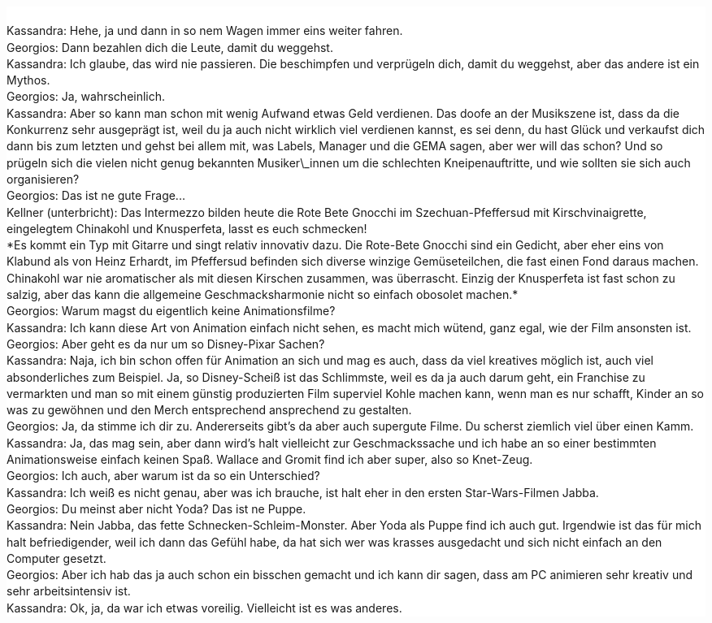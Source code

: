 <br>
Kassandra: Hehe, ja und dann in so nem Wagen immer eins weiter fahren.
<br>
Georgios: Dann bezahlen dich die Leute, damit du weggehst.
<br>
Kassandra: Ich glaube, das wird nie passieren. Die beschimpfen und verprügeln dich, damit du weggehst, aber das andere ist ein Mythos. 
<br>
Georgios: Ja, wahrscheinlich.
<br>
Kassandra: Aber so kann man schon mit wenig Aufwand etwas Geld verdienen. Das doofe an der Musikszene ist, dass da die Konkurrenz sehr ausgeprägt ist, weil du ja auch nicht wirklich viel verdienen kannst, es sei denn, du hast Glück und verkaufst dich dann bis zum letzten und gehst bei allem mit, was Labels, Manager und die GEMA sagen, aber wer will das schon? Und so prügeln sich die vielen nicht genug bekannten Musiker\_innen um die schlechten Kneipenauftritte, und wie sollten sie sich auch organisieren?
<br>
Georgios: Das ist ne gute Frage...
<br>
Kellner (unterbricht): Das Intermezzo bilden heute die Rote Bete Gnocchi im Szechuan-Pfeffersud mit Kirschvinaigrette, eingelegtem Chinakohl und Knusperfeta, lasst es euch schmecken!
<br>
*Es kommt ein Typ mit Gitarre und singt relativ innovativ dazu. Die Rote-Bete Gnocchi sind ein Gedicht, aber eher eins von Klabund als von Heinz Erhardt, im Pfeffersud befinden sich diverse winzige Gemüseteilchen, die fast einen Fond daraus machen. Chinakohl war nie aromatischer als mit diesen Kirschen zusammen, was überrascht. Einzig der Knusperfeta ist fast schon zu salzig, aber das kann die allgemeine Geschmacksharmonie nicht so einfach obosolet machen.*
<br>Georgios: Warum magst du eigentlich keine Animationsfilme?
<br>
Kassandra: Ich kann diese Art von Animation einfach nicht sehen, es macht mich wütend, ganz egal, wie der Film ansonsten ist.
<br>
Georgios: Aber geht es da nur um so Disney-Pixar Sachen?
<br>
Kassandra: Naja, ich bin schon offen für Animation an sich und mag es auch, dass da viel kreatives möglich ist, auch viel absonderliches zum Beispiel. Ja, so Disney-Scheiß ist das Schlimmste, weil es da ja auch darum geht, ein Franchise zu vermarkten und man so mit einem günstig produzierten Film superviel Kohle machen kann, wenn man es nur schafft, Kinder an so was zu gewöhnen und den Merch entsprechend ansprechend zu gestalten.
<br>
Georgios: Ja, da stimme ich dir zu. Andererseits gibt’s da aber auch supergute Filme. Du scherst ziemlich viel über einen Kamm.
<br>
Kassandra: Ja, das mag sein, aber dann wird’s halt vielleicht zur Geschmackssache und ich habe an so einer bestimmten Animationsweise einfach keinen Spaß. Wallace and Gromit find ich aber super, also so Knet-Zeug.
<br>
Georgios: Ich auch, aber warum ist da so ein Unterschied?
<br>
Kassandra: Ich weiß es nicht genau, aber was ich brauche, ist halt eher in den ersten Star-Wars-Filmen Jabba.
<br>
Georgios: Du meinst aber nicht Yoda? Das ist ne Puppe.
<br>
Kassandra: Nein Jabba, das fette Schnecken-Schleim-Monster. Aber Yoda als Puppe find ich auch gut. Irgendwie ist das für mich halt befriedigender, weil ich dann das Gefühl habe, da hat sich wer was krasses ausgedacht und sich nicht einfach an den Computer gesetzt.
<br>
Georgios: Aber ich hab das ja auch schon ein bisschen gemacht und ich kann dir sagen, dass am PC animieren sehr kreativ und sehr arbeitsintensiv ist.
<br>
Kassandra: Ok, ja, da war ich etwas voreilig. Vielleicht ist es was anderes.
<br>